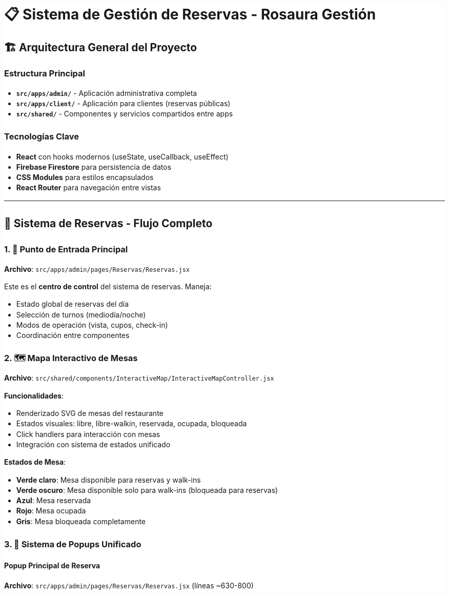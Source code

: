 # 📋 Sistema de Gestión de Reservas - Rosaura Gestión

## 🏗️ Arquitectura General del Proyecto

### Estructura Principal
- **`src/apps/admin/`** - Aplicación administrativa completa
- **`src/apps/client/`** - Aplicación para clientes (reservas públicas)
- **`src/shared/`** - Componentes y servicios compartidos entre apps

### Tecnologías Clave
- **React** con hooks modernos (useState, useCallback, useEffect)
- **Firebase Firestore** para persistencia de datos
- **CSS Modules** para estilos encapsulados
- **React Router** para navegación entre vistas

---

## 🎯 Sistema de Reservas - Flujo Completo

### 1. 📍 Punto de Entrada Principal
**Archivo**: `src/apps/admin/pages/Reservas/Reservas.jsx`

Este es el **centro de control** del sistema de reservas. Maneja:
- Estado global de reservas del día
- Selección de turnos (mediodía/noche)
- Modos de operación (vista, cupos, check-in)
- Coordinación entre componentes

### 2. 🗺️ Mapa Interactivo de Mesas
**Archivo**: `src/shared/components/InteractiveMap/InteractiveMapController.jsx`

**Funcionalidades**:
- Renderizado SVG de mesas del restaurante
- Estados visuales: libre, libre-walkin, reservada, ocupada, bloqueada
- Click handlers para interacción con mesas
- Integración con sistema de estados unificado

**Estados de Mesa**:
- **Verde claro**: Mesa disponible para reservas y walk-ins
- **Verde oscuro**: Mesa disponible solo para walk-ins (bloqueada para reservas)
- **Azul**: Mesa reservada
- **Rojo**: Mesa ocupada
- **Gris**: Mesa bloqueada completamente

### 3. 📱 Sistema de Popups Unificado

#### Popup Principal de Reserva
**Archivo**: `src/apps/admin/pages/Reservas/Reservas.jsx` (líneas ~630-800)
